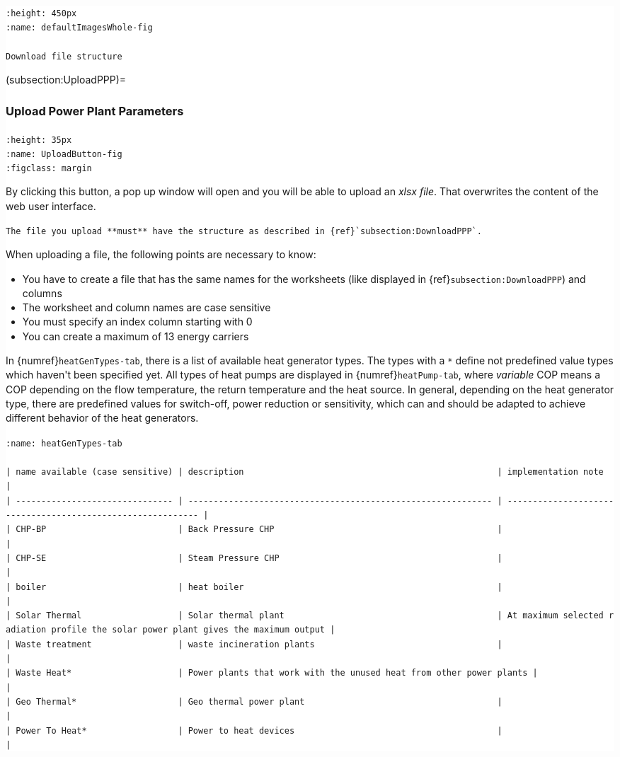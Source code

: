 ```{figure} images/defaultImagesWhole.PNG
:height: 450px
:name: defaultImagesWhole-fig

Download file structure 
```

(subsection:UploadPPP)=
### Upload Power Plant Parameters
```{figure} images/UploadButton.PNG
:height: 35px
:name: UploadButton-fig
:figclass: margin
```
By clicking this button, a pop up window will open and you will be able to
upload an *xlsx file*. That overwrites the content of the web user interface.

```{warning}
The file you upload **must** have the structure as described in {ref}`subsection:DownloadPPP`.
```
When uploading a file, the following points are necessary to know:

* You have to create a file that has the same names for the worksheets (like displayed in {ref}`subsection:DownloadPPP`) and columns
* The worksheet and column names are case sensitive
* You must specify an index column starting with 0
* You can create a maximum of 13 energy carriers

In {numref}`heatGenTypes-tab`, there is a list of available heat generator types. The types with a `*` define not predefined value types which haven't been specified yet. All types of heat pumps are displayed in {numref}`heatPump-tab`, where *variable* COP means a COP depending on the flow temperature, the return temperature and the heat source. In general, depending on the heat generator type, there are predefined values for switch-off, power reduction or sensitivity, which can and should be adapted to achieve different behavior of the heat generators.


```{table} Possible heat generators to choose 
:name: heatGenTypes-tab

| name available (case sensitive) | description                                                  | implementation note                                         |
| ------------------------------- | ------------------------------------------------------------ | ----------------------------------------------------------- |
| CHP-BP                          | Back Pressure CHP                                            |                                                             |
| CHP-SE                          | Steam Pressure CHP                                           |                                                             |
| boiler                          | heat boiler                                                  |                                                             |
| Solar Thermal                   | Solar thermal plant                                          | At maximum selected radiation profile the solar power plant gives the maximum output |
| Waste treatment                 | waste incineration plants                                    |                                                             |
| Waste Heat*                     | Power plants that work with the unused heat from other power plants |                                                             |
| Geo Thermal*                    | Geo thermal power plant                                      |                                                             |
| Power To Heat*                  | Power to heat devices                                        |                                                             |

```
